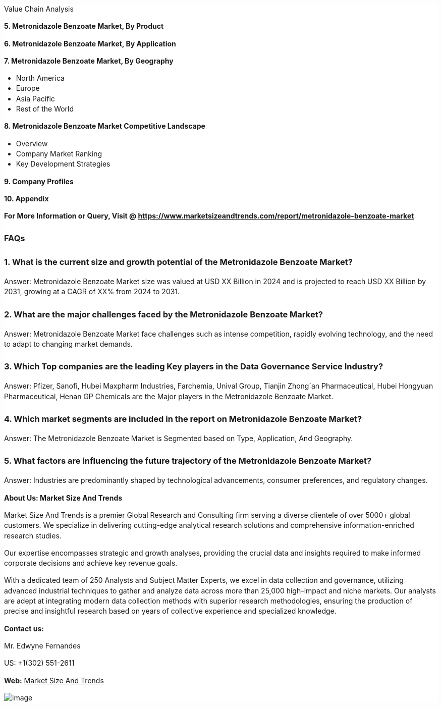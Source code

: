 <span class="">Value Chain Analysis</span></li></ul></div><div class="" data-test-id=""><p><strong><span class="">5. Metronidazole Benzoate Market, By Product</span></strong></p></div><div class="" data-test-id=""><p><strong><span class="">6. Metronidazole Benzoate Market, By Application</span></strong></p></div><div class="" data-test-id=""><p><strong><span class="">7. Metronidazole Benzoate Market, By Geography</span></strong></p></div><div class="" data-test-id=""><ul><li><span class="">North America</span></li><li><span class="">Europe</span></li><li><span class="">Asia Pacific</span></li><li><span class="">Rest of the World</span></li></ul></div><div class="" data-test-id=""><p><strong><span class="">8. Metronidazole Benzoate Market Competitive Landscape</span></strong></p></div><div class="" data-test-id=""><ul><li><span class="">Overview</span></li><li><span class="">Company Market Ranking</span></li><li><span class="">Key Development Strategies</span></li></ul></div><div class="" data-test-id=""><p><strong><span class="">9. Company Profiles</span></strong></p></div><div class="" data-test-id=""><p><strong><span class="">10. Appendix</span></strong></p></div><div class="" data-test-id=""><p><strong><span class="">For More Information or Query, Visit @ <a href="https://www.marketsizeandtrends.com/report/metronidazole-benzoate-market" target="_blank">https://www.marketsizeandtrends.com/report/metronidazole-benzoate-market</a></span></strong></p></div><div class="" data-test-id=""><div class="article-main__content" data-test-id="publishing-text-block"><h3><strong><span class="">FAQs</span></strong></h3></div><div class="article-main__content" data-test-id="publishing-text-block"><h3><span class="">1. What is the current size and growth potential of the Metronidazole Benzoate Market?</span></h3></div><div class="article-main__content" data-test-id="publishing-text-block"><p><span class="font-[700]">Answer</span><span class="">: Metronidazole Benzoate Market size was valued at USD XX Billion in 2024 and is projected to reach USD XX Billion by 2031, growing at a CAGR of XX% from 2024 to 2031.</span></p></div><div class="article-main__content" data-test-id="publishing-text-block"><h3><span class="">2. What are the major challenges faced by the Metronidazole Benzoate Market?</span></h3></div><div class="article-main__content" data-test-id="publishing-text-block"><p><span class="font-[700]">Answer</span><span class="">: Metronidazole Benzoate Market face challenges such as intense competition, rapidly evolving technology, and the need to adapt to changing market demands.</span></p></div><div class="article-main__content" data-test-id="publishing-text-block"><h3><span class="">3. Which Top companies are the leading Key players in the Data Governance Service Industry?</span></h3></div><div class="article-main__content" data-test-id="publishing-text-block"><p><span class="font-[700]">Answer</span><span class="">: Pfizer, Sanofi, Hubei Maxpharm Industries, Farchemia, Unival Group, Tianjin Zhong`an Pharmaceutical, Hubei Hongyuan Pharmaceutical, Henan GP Chemicals are the Major players in the Metronidazole Benzoate Market.</span></p></div><div class="article-main__content" data-test-id="publishing-text-block"><h3><span class="">4. Which market segments are included in the report on Metronidazole Benzoate Market?</span></h3></div><div class="article-main__content" data-test-id="publishing-text-block"><p><span class="font-[700]">Answer</span><span class="">: The Metronidazole Benzoate Market is Segmented based on Type, Application, And Geography.</span></p></div><div class="article-main__content" data-test-id="publishing-text-block"><h3><span class="">5. What factors are influencing the future trajectory of the Metronidazole Benzoate Market?</span></h3></div><div class="article-main__content" data-test-id="publishing-text-block"><p><span class="font-[700]">Answer:</span><span class="">&nbsp;Industries are predominantly shaped by technological advancements, consumer preferences, and regulatory changes.</span></p></div><p><strong><span class="">About Us: Market Size And Trends</span></strong></p></div><div class="" data-test-id=""><p><span class="">Market Size And Trends is a premier Global Research and Consulting firm serving a diverse clientele of over 5000+ global customers. We specialize in delivering cutting-edge analytical research solutions and comprehensive information-enriched research studies.</span></p></div><div class="" data-test-id=""><p><span class="">Our expertise encompasses strategic and growth analyses, providing the crucial data and insights required to make informed corporate decisions and achieve key revenue goals.</span></p></div><div class="" data-test-id=""><p><span class="">With a dedicated team of 250 Analysts and Subject Matter Experts, we excel in data collection and governance, utilizing advanced industrial techniques to gather and analyze data across more than 25,000 high-impact and niche markets. Our analysts are adept at integrating modern data collection methods with superior research methodologies, ensuring the production of precise and insightful research based on years of collective experience and specialized knowledge.</span></p></div><div class="" data-test-id=""><p><strong><span class="">Contact us:</span></strong></p></div><div class="" data-test-id=""><p><span class="">Mr. Edwyne Fernandes</span></p></div><div class="" data-test-id=""><p><span class="">US: +1(302) 551-2611<br /></span></p><p><span class=""><strong>Web:</strong> <a href="https://www.marketsizeandtrends.com/" target="_blank">Market Size And Trends</a></span></p></div>
![image](https://github.com/user-attachments/assets/30d75ba0-6b2f-4b12-902c-cdccae3e68fe)
